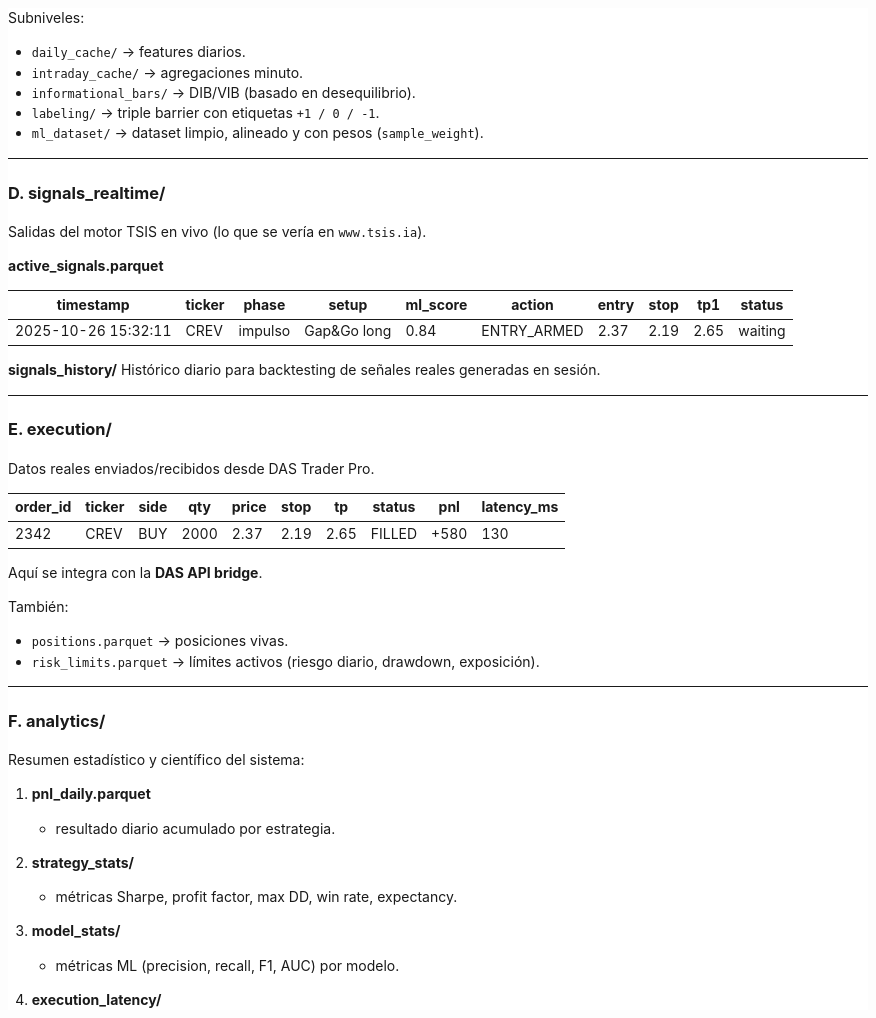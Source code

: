 Subniveles:

* `daily_cache/` → features diarios.
* `intraday_cache/` → agregaciones minuto.
* `informational_bars/` → DIB/VIB (basado en desequilibrio).
* `labeling/` → triple barrier con etiquetas `+1 / 0 / -1`.
* `ml_dataset/` → dataset limpio, alineado y con pesos (`sample_weight`).

---

### D. **signals_realtime/**

Salidas del motor TSIS en vivo (lo que se vería en `www.tsis.ia`).

**active_signals.parquet**

| timestamp           | ticker | phase   | setup       | ml_score | action      | entry | stop | tp1  | status  |
| ------------------- | ------ | ------- | ----------- | -------- | ----------- | ----- | ---- | ---- | ------- |
| 2025-10-26 15:32:11 | CREV   | impulso | Gap&Go long | 0.84     | ENTRY_ARMED | 2.37  | 2.19 | 2.65 | waiting |

**signals_history/**
Histórico diario para backtesting de señales reales generadas en sesión.

---

### E. **execution/**

Datos reales enviados/recibidos desde DAS Trader Pro.

| order_id | ticker | side | qty  | price | stop | tp   | status | pnl  | latency_ms |
| -------- | ------ | ---- | ---- | ----- | ---- | ---- | ------ | ---- | ---------- |
| 2342     | CREV   | BUY  | 2000 | 2.37  | 2.19 | 2.65 | FILLED | +580 | 130        |

Aquí se integra con la **DAS API bridge**.

También:

* `positions.parquet` → posiciones vivas.
* `risk_limits.parquet` → límites activos (riesgo diario, drawdown, exposición).

---

### F. **analytics/**

Resumen estadístico y científico del sistema:

1. **pnl_daily.parquet**

   * resultado diario acumulado por estrategia.
2. **strategy_stats/**

   * métricas Sharpe, profit factor, max DD, win rate, expectancy.
3. **model_stats/**

   * métricas ML (precision, recall, F1, AUC) por modelo.
4. **execution_latency/**
